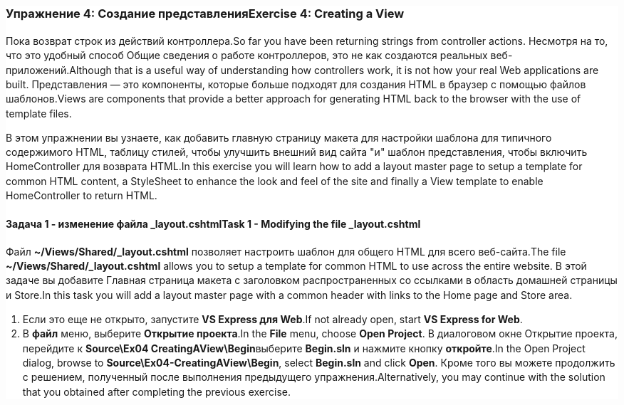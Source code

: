 <a id="Exercise_4_Creating_a_View"></a>
### <a name="exercise-4-creating-a-view"></a><span data-ttu-id="13d1d-329">Упражнение 4: Создание представления</span><span class="sxs-lookup"><span data-stu-id="13d1d-329">Exercise 4: Creating a View</span></span>

<span data-ttu-id="13d1d-330">Пока возврат строк из действий контроллера.</span><span class="sxs-lookup"><span data-stu-id="13d1d-330">So far you have been returning strings from controller actions.</span></span> <span data-ttu-id="13d1d-331">Несмотря на то, что это удобный способ Общие сведения о работе контроллеров, это не как создаются реальных веб-приложений.</span><span class="sxs-lookup"><span data-stu-id="13d1d-331">Although that is a useful way of understanding how controllers work, it is not how your real Web applications are built.</span></span> <span data-ttu-id="13d1d-332">Представления — это компоненты, которые больше подходят для создания HTML в браузер с помощью файлов шаблонов.</span><span class="sxs-lookup"><span data-stu-id="13d1d-332">Views are components that provide a better approach for generating HTML back to the browser with the use of template files.</span></span>

<span data-ttu-id="13d1d-333">В этом упражнении вы узнаете, как добавить главную страницу макета для настройки шаблона для типичного содержимого HTML, таблицу стилей, чтобы улучшить внешний вид сайта "и" шаблон представления, чтобы включить HomeController для возврата HTML.</span><span class="sxs-lookup"><span data-stu-id="13d1d-333">In this exercise you will learn how to add a layout master page to setup a template for common HTML content, a StyleSheet to enhance the look and feel of the site and finally a View template to enable HomeController to return HTML.</span></span>

<a id="Ex4Task1"></a>

<a id="Task_1_-_Modifying_the_file__layoutcshtml"></a>
#### <a name="task-1---modifying-the-file-layoutcshtml"></a><span data-ttu-id="13d1d-334">Задача 1 - изменение файла \_layout.cshtml</span><span class="sxs-lookup"><span data-stu-id="13d1d-334">Task 1 - Modifying the file \_layout.cshtml</span></span>

<span data-ttu-id="13d1d-335">Файл **~/Views/Shared/\_layout.cshtml** позволяет настроить шаблон для общего HTML для всего веб-сайта.</span><span class="sxs-lookup"><span data-stu-id="13d1d-335">The file **~/Views/Shared/\_layout.cshtml** allows you to setup a template for common HTML to use across the entire website.</span></span> <span data-ttu-id="13d1d-336">В этой задаче вы добавите Главная страница макета с заголовком распространенных со ссылками в область домашней страницы и Store.</span><span class="sxs-lookup"><span data-stu-id="13d1d-336">In this task you will add a layout master page with a common header with links to the Home page and Store area.</span></span>

1. <span data-ttu-id="13d1d-337">Если это еще не открыто, запустите **VS Express для Web**.</span><span class="sxs-lookup"><span data-stu-id="13d1d-337">If not already open, start **VS Express for Web**.</span></span>
2. <span data-ttu-id="13d1d-338">В **файл** меню, выберите **Открытие проекта**.</span><span class="sxs-lookup"><span data-stu-id="13d1d-338">In the **File** menu, choose **Open Project**.</span></span> <span data-ttu-id="13d1d-339">В диалоговом окне Открытие проекта, перейдите к **Source\Ex04 CreatingAView\Begin**выберите **Begin.sln** и нажмите кнопку **откройте**.</span><span class="sxs-lookup"><span data-stu-id="13d1d-339">In the Open Project dialog, browse to **Source\Ex04-CreatingAView\Begin**, select **Begin.sln** and click **Open**.</span></span> <span data-ttu-id="13d1d-340">Кроме того вы можете продолжить с решением, полученный после выполнения предыдущего упражнения.</span><span class="sxs-lookup"><span data-stu-id="13d1d-340">Alternatively, you may continue with the solution that you obtained after completing the previous exercise.</span></span>
